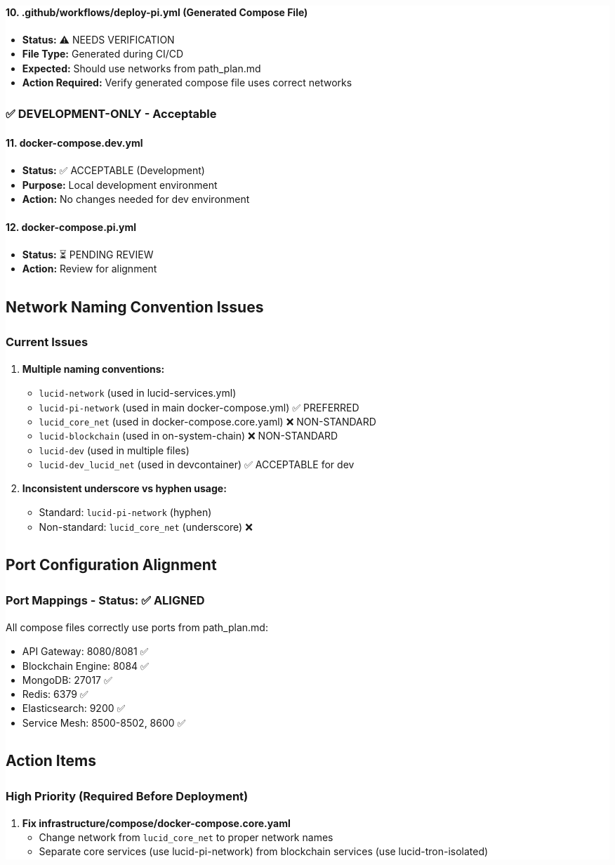 #### 10. .github/workflows/deploy-pi.yml (Generated Compose File)
- **Status:** ⚠️ NEEDS VERIFICATION
- **File Type:** Generated during CI/CD
- **Expected:** Should use networks from path_plan.md
- **Action Required:** Verify generated compose file uses correct networks

### ✅ DEVELOPMENT-ONLY - Acceptable

#### 11. docker-compose.dev.yml
- **Status:** ✅ ACCEPTABLE (Development)
- **Purpose:** Local development environment
- **Action:** No changes needed for dev environment

#### 12. docker-compose.pi.yml
- **Status:** ⏳ PENDING REVIEW
- **Action:** Review for alignment

## Network Naming Convention Issues

### Current Issues
1. **Multiple naming conventions:**
   - `lucid-network` (used in lucid-services.yml)
   - `lucid-pi-network` (used in main docker-compose.yml) ✅ PREFERRED
   - `lucid_core_net` (used in docker-compose.core.yaml) ❌ NON-STANDARD
   - `lucid-blockchain` (used in on-system-chain) ❌ NON-STANDARD
   - `lucid-dev` (used in multiple files)
   - `lucid-dev_lucid_net` (used in devcontainer) ✅ ACCEPTABLE for dev

2. **Inconsistent underscore vs hyphen usage:**
   - Standard: `lucid-pi-network` (hyphen)
   - Non-standard: `lucid_core_net` (underscore) ❌

## Port Configuration Alignment

### Port Mappings - Status: ✅ ALIGNED
All compose files correctly use ports from path_plan.md:
- API Gateway: 8080/8081 ✅
- Blockchain Engine: 8084 ✅
- MongoDB: 27017 ✅
- Redis: 6379 ✅
- Elasticsearch: 9200 ✅
- Service Mesh: 8500-8502, 8600 ✅

## Action Items

### High Priority (Required Before Deployment)
1. **Fix infrastructure/compose/docker-compose.core.yaml**
   - Change network from `lucid_core_net` to proper network names
   - Separate core services (use lucid-pi-network) from blockchain services (use lucid-tron-isolated)
